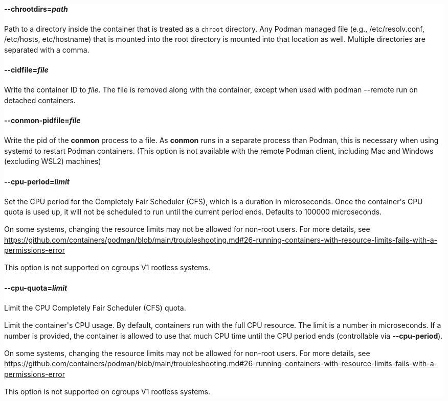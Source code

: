 [//]: # (END   included file options/cgroups.md)


[//]: # (BEGIN included file options/chrootdirs.md)
#### **--chrootdirs**=*path*

Path to a directory inside the container that is treated as a `chroot` directory.
Any Podman managed file (e.g., /etc/resolv.conf, /etc/hosts, etc/hostname) that is mounted into the root directory is mounted into that location as well.
Multiple directories are separated with a comma.

[//]: # (END   included file options/chrootdirs.md)


[//]: # (BEGIN included file options/cidfile.write.md)
#### **--cidfile**=*file*

Write the container ID to *file*.  The file is removed along with the container, except
when used with podman --remote run on detached containers.

[//]: # (END   included file options/cidfile.write.md)


[//]: # (BEGIN included file options/conmon-pidfile.md)
#### **--conmon-pidfile**=*file*

Write the pid of the **conmon** process to a file. As **conmon** runs in a separate process than Podman, this is necessary when using systemd to restart Podman containers.
(This option is not available with the remote Podman client, including Mac and Windows (excluding WSL2) machines)

[//]: # (END   included file options/conmon-pidfile.md)


[//]: # (BEGIN included file options/cpu-period.md)
#### **--cpu-period**=*limit*

Set the CPU period for the Completely Fair Scheduler (CFS), which is a
duration in microseconds. Once the container's CPU quota is used up, it will not
be scheduled to run until the current period ends. Defaults to 100000
microseconds.

On some systems, changing the resource limits may not be allowed for non-root
users. For more details, see
https://github.com/containers/podman/blob/main/troubleshooting.md#26-running-containers-with-resource-limits-fails-with-a-permissions-error

This option is not supported on cgroups V1 rootless systems.

[//]: # (END   included file options/cpu-period.md)


[//]: # (BEGIN included file options/cpu-quota.md)
#### **--cpu-quota**=*limit*

Limit the CPU Completely Fair Scheduler (CFS) quota.

Limit the container's CPU usage. By default, containers run with the full
CPU resource. The limit is a number in microseconds. If a number is provided,
the container is allowed to use that much CPU time until the CPU period
ends (controllable via **--cpu-period**).

On some systems, changing the resource limits may not be allowed for non-root
users. For more details, see
https://github.com/containers/podman/blob/main/troubleshooting.md#26-running-containers-with-resource-limits-fails-with-a-permissions-error

This option is not supported on cgroups V1 rootless systems.

[//]: # (END   included file options/cpu-quota.md)



[//]: # (BEGIN included file options/add-host.md)
[//]: # (END   included file options/add-host.md)
[//]: # (BEGIN included file options/annotation.container.md)
[//]: # (END   included file options/annotation.container.md)
[//]: # (BEGIN included file options/arch.md)
[//]: # (END   included file options/arch.md)
[//]: # (BEGIN included file options/attach.md)
[//]: # (END   included file options/attach.md)
[//]: # (BEGIN included file options/authfile.md)
[//]: # (END   included file options/authfile.md)
[//]: # (BEGIN included file options/blkio-weight.md)
[//]: # (END   included file options/blkio-weight.md)
[//]: # (BEGIN included file options/blkio-weight-device.md)
[//]: # (END   included file options/blkio-weight-device.md)
[//]: # (BEGIN included file options/cap-add.md)
[//]: # (END   included file options/cap-add.md)
[//]: # (BEGIN included file options/cap-drop.md)
[//]: # (END   included file options/cap-drop.md)
[//]: # (BEGIN included file options/cgroup-conf.md)
[//]: # (END   included file options/cgroup-conf.md)
[//]: # (BEGIN included file options/cgroup-parent.md)
[//]: # (END   included file options/cgroup-parent.md)
[//]: # (BEGIN included file options/cgroupns.md)
[//]: # (END   included file options/cgroupns.md)
[//]: # (BEGIN included file options/cgroups.md)
[//]: # (BEGIN included file options/cpu-rt-period.md)
[//]: # (END   included file options/cpu-rt-period.md)
[//]: # (BEGIN included file options/cpu-rt-runtime.md)
[//]: # (END   included file options/cpu-rt-runtime.md)
[//]: # (BEGIN included file options/cpu-shares.md)
[//]: # (END   included file options/cpu-shares.md)
[//]: # (BEGIN included file options/cpus.container.md)
[//]: # (END   included file options/cpus.container.md)
[//]: # (BEGIN included file options/cpuset-cpus.md)
[//]: # (END   included file options/cpuset-cpus.md)
[//]: # (BEGIN included file options/cpuset-mems.md)
[//]: # (END   included file options/cpuset-mems.md)
[//]: # (BEGIN included file options/decryption-key.md)
[//]: # (END   included file options/decryption-key.md)
[//]: # (BEGIN included file options/device.md)
[//]: # (END   included file options/device.md)
[//]: # (BEGIN included file options/device-cgroup-rule.md)
[//]: # (END   included file options/device-cgroup-rule.md)
[//]: # (BEGIN included file options/device-read-bps.md)
[//]: # (END   included file options/device-read-bps.md)
[//]: # (BEGIN included file options/device-read-iops.md)
[//]: # (END   included file options/device-read-iops.md)
[//]: # (BEGIN included file options/device-write-bps.md)
[//]: # (END   included file options/device-write-bps.md)
[//]: # (BEGIN included file options/device-write-iops.md)
[//]: # (END   included file options/device-write-iops.md)
[//]: # (BEGIN included file options/disable-content-trust.md)
[//]: # (END   included file options/disable-content-trust.md)
[//]: # (BEGIN included file options/dns.md)
[//]: # (END   included file options/dns.md)
[//]: # (BEGIN included file options/dns-option.container.md)
[//]: # (END   included file options/dns-option.container.md)
[//]: # (BEGIN included file options/dns-search.container.md)
[//]: # (END   included file options/dns-search.container.md)
[//]: # (BEGIN included file options/entrypoint.md)
[//]: # (END   included file options/entrypoint.md)
[//]: # (BEGIN included file options/env.md)
[//]: # (END   included file options/env.md)
[//]: # (BEGIN included file options/env-file.md)
[//]: # (END   included file options/env-file.md)
[//]: # (BEGIN included file options/env-host.md)
[//]: # (END   included file options/env-host.md)
[//]: # (BEGIN included file options/env-merge.md)
[//]: # (END   included file options/env-merge.md)
[//]: # (BEGIN included file options/expose.md)
[//]: # (END   included file options/expose.md)
[//]: # (BEGIN included file options/gidmap.container.md)
[//]: # (END   included file options/gidmap.container.md)
[//]: # (BEGIN included file options/gpus.md)
[//]: # (END   included file options/gpus.md)
[//]: # (BEGIN included file options/group-add.md)
[//]: # (END   included file options/group-add.md)
[//]: # (BEGIN included file options/group-entry.md)
[//]: # (END   included file options/group-entry.md)
[//]: # (BEGIN included file options/health-cmd.md)
[//]: # (END   included file options/health-cmd.md)
[//]: # (BEGIN included file options/health-interval.md)
[//]: # (END   included file options/health-interval.md)
[//]: # (BEGIN included file options/health-log-destination.md)
[//]: # (END   included file options/health-log-destination.md)
[//]: # (BEGIN included file options/health-max-log-count.md)
[//]: # (END   included file options/health-max-log-count.md)
[//]: # (BEGIN included file options/health-max-log-size.md)
[//]: # (END   included file options/health-max-log-size.md)
[//]: # (BEGIN included file options/health-on-failure.md)
[//]: # (END   included file options/health-on-failure.md)
[//]: # (BEGIN included file options/health-retries.md)
[//]: # (END   included file options/health-retries.md)
[//]: # (BEGIN included file options/health-start-period.md)
[//]: # (END   included file options/health-start-period.md)
[//]: # (BEGIN included file options/health-startup-cmd.md)
[//]: # (END   included file options/health-startup-cmd.md)
[//]: # (BEGIN included file options/health-startup-interval.md)
[//]: # (END   included file options/health-startup-interval.md)
[//]: # (BEGIN included file options/health-startup-retries.md)
[//]: # (END   included file options/health-startup-retries.md)
[//]: # (BEGIN included file options/health-startup-success.md)
[//]: # (END   included file options/health-startup-success.md)
[//]: # (BEGIN included file options/health-startup-timeout.md)
[//]: # (END   included file options/health-startup-timeout.md)
[//]: # (BEGIN included file options/health-timeout.md)
[//]: # (END   included file options/health-timeout.md)
[//]: # (BEGIN included file options/hostname.container.md)
[//]: # (END   included file options/hostname.container.md)
[//]: # (BEGIN included file options/hosts-file.md)
[//]: # (END   included file options/hosts-file.md)
[//]: # (BEGIN included file options/hostuser.md)
[//]: # (END   included file options/hostuser.md)
[//]: # (BEGIN included file options/http-proxy.md)
[//]: # (END   included file options/http-proxy.md)
[//]: # (BEGIN included file options/image-volume.md)
[//]: # (END   included file options/image-volume.md)
[//]: # (BEGIN included file options/init.md)
[//]: # (END   included file options/init.md)
[//]: # (BEGIN included file options/init-path.md)
[//]: # (END   included file options/init-path.md)
[//]: # (BEGIN included file options/interactive.md)
[//]: # (END   included file options/interactive.md)
[//]: # (BEGIN included file options/ip.md)
[//]: # (END   included file options/ip.md)
[//]: # (BEGIN included file options/ip6.md)
[//]: # (END   included file options/ip6.md)
[//]: # (BEGIN included file options/ipc.md)
[//]: # (END   included file options/ipc.md)
[//]: # (BEGIN included file options/label.md)
[//]: # (END   included file options/label.md)
[//]: # (BEGIN included file options/label-file.md)
[//]: # (END   included file options/label-file.md)
[//]: # (BEGIN included file options/link-local-ip.md)
[//]: # (END   included file options/link-local-ip.md)
[//]: # (BEGIN included file options/log-driver.md)
[//]: # (END   included file options/log-driver.md)
[//]: # (BEGIN included file options/log-opt.md)
[//]: # (END   included file options/log-opt.md)
[//]: # (BEGIN included file options/mac-address.md)
[//]: # (END   included file options/mac-address.md)
[//]: # (BEGIN included file options/memory.md)
[//]: # (END   included file options/memory.md)
[//]: # (BEGIN included file options/memory-reservation.md)
[//]: # (END   included file options/memory-reservation.md)
[//]: # (BEGIN included file options/memory-swap.md)
[//]: # (END   included file options/memory-swap.md)
[//]: # (BEGIN included file options/memory-swappiness.md)
[//]: # (END   included file options/memory-swappiness.md)
[//]: # (BEGIN included file options/mount.md)
[//]: # (END   included file options/mount.md)
[//]: # (BEGIN included file options/name.container.md)
[//]: # (END   included file options/name.container.md)
[//]: # (BEGIN included file options/network.md)
[//]: # (END   included file options/network.md)
[//]: # (BEGIN included file options/network-alias.md)
[//]: # (END   included file options/network-alias.md)
[//]: # (BEGIN included file options/no-healthcheck.md)
[//]: # (END   included file options/no-healthcheck.md)
[//]: # (BEGIN included file options/no-hostname.md)
[//]: # (END   included file options/no-hostname.md)
[//]: # (BEGIN included file options/no-hosts.md)
[//]: # (END   included file options/no-hosts.md)
[//]: # (BEGIN included file options/oom-kill-disable.md)
[//]: # (END   included file options/oom-kill-disable.md)
[//]: # (BEGIN included file options/oom-score-adj.md)
[//]: # (END   included file options/oom-score-adj.md)
[//]: # (BEGIN included file options/os.pull.md)
[//]: # (END   included file options/os.pull.md)
[//]: # (BEGIN included file options/passwd-entry.md)
[//]: # (END   included file options/passwd-entry.md)
[//]: # (BEGIN included file options/personality.md)
[//]: # (END   included file options/personality.md)
[//]: # (BEGIN included file options/pid.container.md)
[//]: # (END   included file options/pid.container.md)
[//]: # (BEGIN included file options/pidfile.md)
[//]: # (END   included file options/pidfile.md)
[//]: # (BEGIN included file options/pids-limit.md)
[//]: # (END   included file options/pids-limit.md)
[//]: # (BEGIN included file options/platform.md)
[//]: # (END   included file options/platform.md)
[//]: # (BEGIN included file options/pod.run.md)
[//]: # (END   included file options/pod.run.md)
[//]: # (BEGIN included file options/pod-id-file.container.md)
[//]: # (END   included file options/pod-id-file.container.md)
[//]: # (BEGIN included file options/privileged.md)
[//]: # (END   included file options/privileged.md)
[//]: # (BEGIN included file options/publish.md)
[//]: # (END   included file options/publish.md)
[//]: # (BEGIN included file options/publish-all.md)
[//]: # (END   included file options/publish-all.md)
[//]: # (BEGIN included file options/pull.md)
[//]: # (END   included file options/pull.md)
[//]: # (BEGIN included file options/rdt-class.md)
[//]: # (END   included file options/rdt-class.md)
[//]: # (BEGIN included file options/read-only.md)
[//]: # (END   included file options/read-only.md)
[//]: # (BEGIN included file options/read-only-tmpfs.md)
[//]: # (END   included file options/read-only-tmpfs.md)
[//]: # (BEGIN included file options/replace.md)
[//]: # (END   included file options/replace.md)
[//]: # (BEGIN included file options/requires.md)
[//]: # (END   included file options/requires.md)
[//]: # (BEGIN included file options/restart.md)
[//]: # (END   included file options/restart.md)
[//]: # (BEGIN included file options/retry.md)
[//]: # (END   included file options/retry.md)
[//]: # (BEGIN included file options/retry-delay.md)
[//]: # (END   included file options/retry-delay.md)
[//]: # (BEGIN included file options/rootfs.md)
[//]: # (END   included file options/rootfs.md)
[//]: # (BEGIN included file options/sdnotify.md)
[//]: # (END   included file options/sdnotify.md)
[//]: # (BEGIN included file options/seccomp-policy.md)
[//]: # (END   included file options/seccomp-policy.md)
[//]: # (BEGIN included file options/secret.md)
[//]: # (END   included file options/secret.md)
[//]: # (BEGIN included file options/security-opt.md)
[//]: # (END   included file options/security-opt.md)
[//]: # (BEGIN included file options/shm-size.md)
[//]: # (END   included file options/shm-size.md)
[//]: # (BEGIN included file options/shm-size-systemd.md)
[//]: # (END   included file options/shm-size-systemd.md)
[//]: # (BEGIN included file options/stop-signal.md)
[//]: # (END   included file options/stop-signal.md)
[//]: # (BEGIN included file options/stop-timeout.md)
[//]: # (END   included file options/stop-timeout.md)
[//]: # (BEGIN included file options/subgidname.md)
[//]: # (END   included file options/subgidname.md)
[//]: # (BEGIN included file options/subuidname.md)
[//]: # (END   included file options/subuidname.md)
[//]: # (BEGIN included file options/sysctl.md)
[//]: # (END   included file options/sysctl.md)
[//]: # (BEGIN included file options/systemd.md)
[//]: # (END   included file options/systemd.md)
[//]: # (BEGIN included file options/timeout.md)
[//]: # (END   included file options/timeout.md)
[//]: # (BEGIN included file options/tls-verify.md)
[//]: # (END   included file options/tls-verify.md)
[//]: # (BEGIN included file options/tmpfs.md)
[//]: # (END   included file options/tmpfs.md)
[//]: # (BEGIN included file options/tty.md)
[//]: # (END   included file options/tty.md)
[//]: # (BEGIN included file options/tz.md)
[//]: # (END   included file options/tz.md)
[//]: # (BEGIN included file options/uidmap.container.md)
[//]: # (END   included file options/uidmap.container.md)
[//]: # (BEGIN included file options/ulimit.md)
[//]: # (END   included file options/ulimit.md)
[//]: # (BEGIN included file options/umask.md)
[//]: # (END   included file options/umask.md)
[//]: # (BEGIN included file options/unsetenv.md)
[//]: # (END   included file options/unsetenv.md)
[//]: # (BEGIN included file options/unsetenv-all.md)
[//]: # (END   included file options/unsetenv-all.md)
[//]: # (BEGIN included file options/user.md)
[//]: # (END   included file options/user.md)
[//]: # (BEGIN included file options/userns.container.md)
[//]: # (END   included file options/userns.container.md)
[//]: # (BEGIN included file options/uts.container.md)
[//]: # (END   included file options/uts.container.md)
[//]: # (BEGIN included file options/variant.container.md)
[//]: # (END   included file options/variant.container.md)
[//]: # (BEGIN included file options/volume.md)